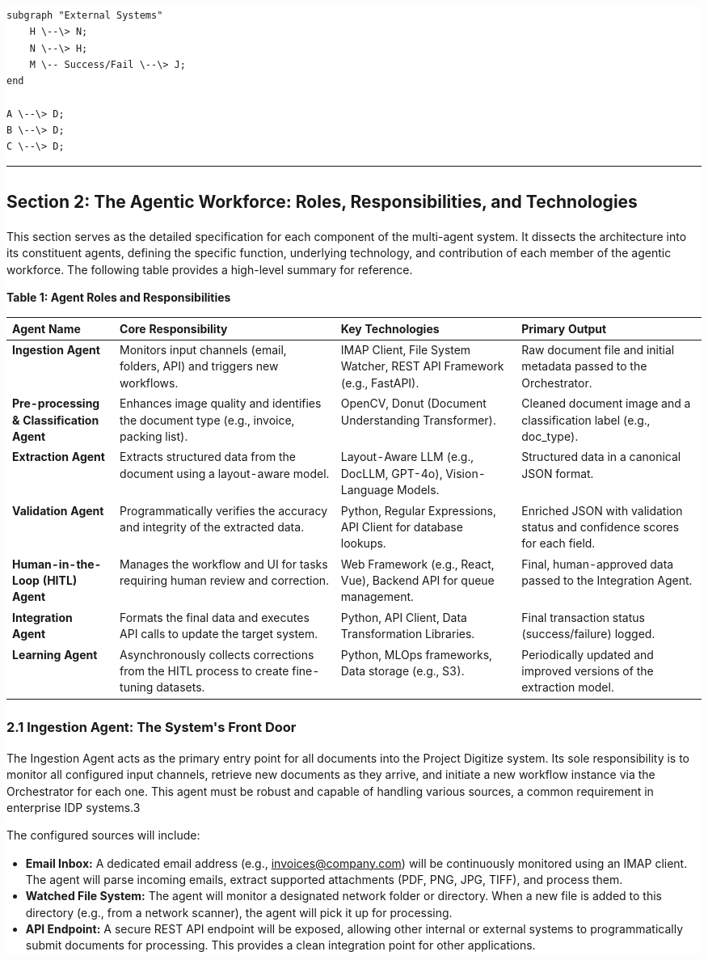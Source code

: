     subgraph "External Systems"  
        H \--\> N;  
        N \--\> H;  
        M \-- Success/Fail \--\> J;  
    end

    A \--\> D;  
    B \--\> D;  
    C \--\> D;

---

## **Section 2: The Agentic Workforce: Roles, Responsibilities, and Technologies**

This section serves as the detailed specification for each component of the multi-agent system. It dissects the architecture into its constituent agents, defining the specific function, underlying technology, and contribution of each member of the agentic workforce. The following table provides a high-level summary for reference.

**Table 1: Agent Roles and Responsibilities**

| Agent Name | Core Responsibility | Key Technologies | Primary Output |
| :---- | :---- | :---- | :---- |
| **Ingestion Agent** | Monitors input channels (email, folders, API) and triggers new workflows. | IMAP Client, File System Watcher, REST API Framework (e.g., FastAPI). | Raw document file and initial metadata passed to the Orchestrator. |
| **Pre-processing & Classification Agent** | Enhances image quality and identifies the document type (e.g., invoice, packing list). | OpenCV, Donut (Document Understanding Transformer). | Cleaned document image and a classification label (e.g., doc\_type). |
| **Extraction Agent** | Extracts structured data from the document using a layout-aware model. | Layout-Aware LLM (e.g., DocLLM, GPT-4o), Vision-Language Models. | Structured data in a canonical JSON format. |
| **Validation Agent** | Programmatically verifies the accuracy and integrity of the extracted data. | Python, Regular Expressions, API Client for database lookups. | Enriched JSON with validation status and confidence scores for each field. |
| **Human-in-the-Loop (HITL) Agent** | Manages the workflow and UI for tasks requiring human review and correction. | Web Framework (e.g., React, Vue), Backend API for queue management. | Final, human-approved data passed to the Integration Agent. |
| **Integration Agent** | Formats the final data and executes API calls to update the target system. | Python, API Client, Data Transformation Libraries. | Final transaction status (success/failure) logged. |
| **Learning Agent** | Asynchronously collects corrections from the HITL process to create fine-tuning datasets. | Python, MLOps frameworks, Data storage (e.g., S3). | Periodically updated and improved versions of the extraction model. |

### **2.1 Ingestion Agent: The System's Front Door**

The Ingestion Agent acts as the primary entry point for all documents into the Project Digitize system. Its sole responsibility is to monitor all configured input channels, retrieve new documents as they arrive, and initiate a new workflow instance via the Orchestrator for each one. This agent must be robust and capable of handling various sources, a common requirement in enterprise IDP systems.3

The configured sources will include:

* **Email Inbox:** A dedicated email address (e.g., invoices@company.com) will be continuously monitored using an IMAP client. The agent will parse incoming emails, extract supported attachments (PDF, PNG, JPG, TIFF), and process them.  
* **Watched File System:** The agent will monitor a designated network folder or directory. When a new file is added to this directory (e.g., from a network scanner), the agent will pick it up for processing.  
* **API Endpoint:** A secure REST API endpoint will be exposed, allowing other internal or external systems to programmatically submit documents for processing. This provides a clean integration point for other applications.

